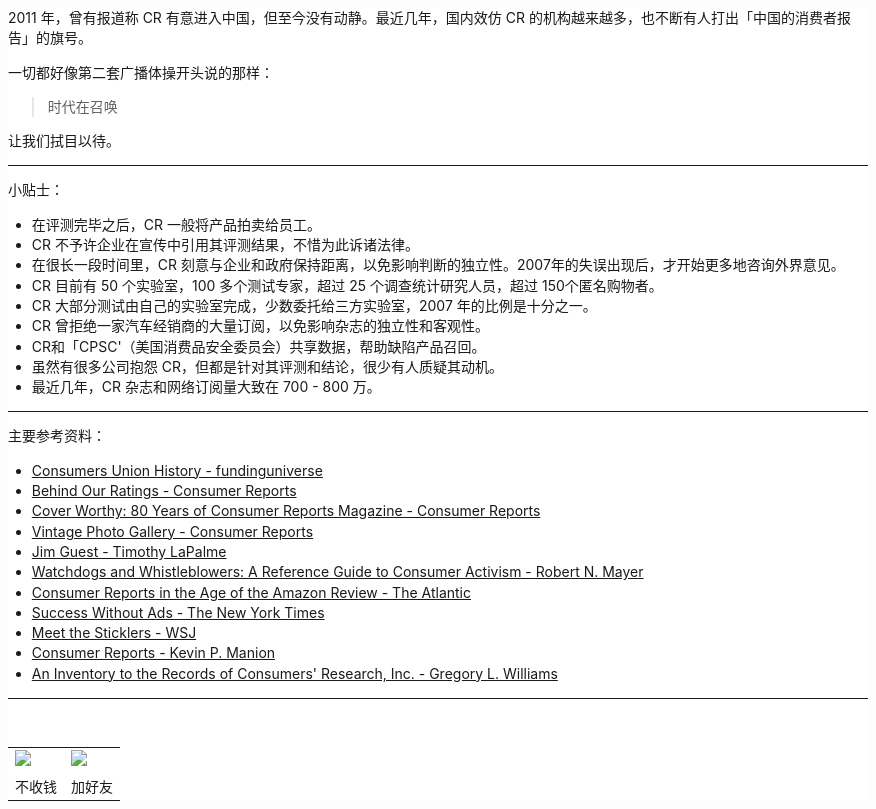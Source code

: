2011 年，曾有报道称 CR 有意进入中国，但至今没有动静。最近几年，国内效仿 CR 的机构越来越多，也不断有人打出「中国的消费者报告」的旗号。

一切都好像第二套广播体操开头说的那样：

>时代在召唤

让我们拭目以待。

---
小贴士：

* 在评测完毕之后，CR 一般将产品拍卖给员工。
* CR 不予许企业在宣传中引用其评测结果，不惜为此诉诸法律。
* 在很长一段时间里，CR 刻意与企业和政府保持距离，以免影响判断的独立性。2007年的失误出现后，才开始更多地咨询外界意见。
* CR 目前有 50 个实验室，100 多个测试专家，超过 25 个调查统计研究人员，超过 150个匿名购物者。
* CR 大部分测试由自己的实验室完成，少数委托给三方实验室，2007 年的比例是十分之一。
* CR 曾拒绝一家汽车经销商的大量订阅，以免影响杂志的独立性和客观性。
* CR和「CPSC'（美国消费品安全委员会）共享数据，帮助缺陷产品召回。
* 虽然有很多公司抱怨 CR，但都是针对其评测和结论，很少有人质疑其动机。
* 最近几年，CR 杂志和网络订阅量大致在 700 - 800 万。

---
主要参考资料：

* [Consumers Union History - fundinguniverse](http://www.fundinguniverse.com/company-histories/consumers-union-history/)
* [Behind Our Ratings - Consumer Reports](http://www.consumerreports.org/cro/about-us/whats-behind-the-ratings/index.htm)
* [Cover Worthy: 80 Years of Consumer Reports Magazine - Consumer Reports](http://www.consumerreports.org/consumer-protection/cover-worthy-80-years-of-consumer-reports-magazine/)
* [Vintage Photo Gallery - Consumer Reports](http://www.consumerreports.org/cro/about-us/history/vintage-photos/index.htm)
* [Jim Guest - Timothy LaPalme](https://books.google.co.jp/books?id=MxOjAgAAQBAJ&hl=zh-CN&source=gbs_navlinks_s)
* [Watchdogs and Whistleblowers: A Reference Guide to Consumer Activism - Robert N. Mayer](https://play.google.com/store/books/details?id=uUUMCgAAQBAJ&rdid=book-uUUMCgAAQBAJ&rdot=1&source=gbs_vpt_read&pcampaignid=books_booksearch_viewport)
* [Consumer Reports in the Age of the Amazon Review -  The Atlantic](https://www.theatlantic.com/business/archive/2016/04/consumer-reports-in-the-age-of-the-amazon-review/477108/)
* [Success Without Ads - The New York Times](http://www.nytimes.com/2007/12/08/business/media/08consumer.html)
* [Meet the Sticklers -  WSJ](http://www.wsj.com/articles/SB10001424052748703866704575224093017379202)
* [Consumer Reports - Kevin P. Manion](https://books.google.co.jp/books/about/Consumer_Reports.html?id=lCAiVjC6Sp8C&redir_esc=y)
* [An Inventory to the Records of Consumers' Research, Inc. - Gregory L. Williams](http://www2.scc.rutgers.edu/ead/manuscripts/consumers_introf.html)

----
<br />
<table border="0">
    <tr border="0">
        <td>
            <img src="http://cdn.tdagroup.cn/0%20%2837%29.gif">
        </td>
        <td>
            <img src="http://cdn.tdagroup.cn/1490924677.png">
        </td>
    </tr>
    <tr>
        <td style="text-align:center">
            <span>不收钱</span>
        </td>
        <td style="text-align:center">
            <span>加好友</span>